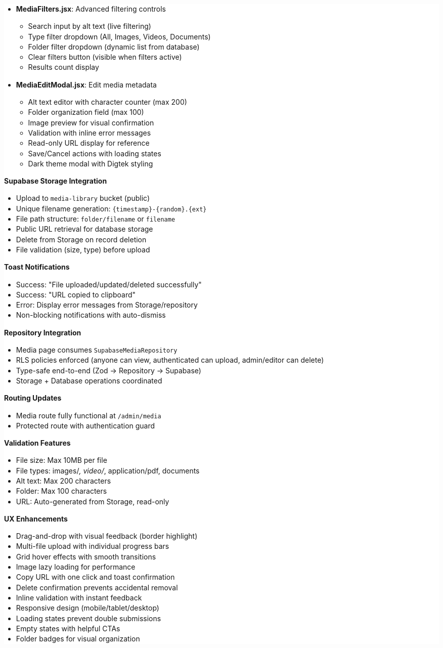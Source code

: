 - **MediaFilters.jsx**: Advanced filtering controls
  - Search input by alt text (live filtering)
  - Type filter dropdown (All, Images, Videos, Documents)
  - Folder filter dropdown (dynamic list from database)
  - Clear filters button (visible when filters active)
  - Results count display
  
- **MediaEditModal.jsx**: Edit media metadata
  - Alt text editor with character counter (max 200)
  - Folder organization field (max 100)
  - Image preview for visual confirmation
  - Validation with inline error messages
  - Read-only URL display for reference
  - Save/Cancel actions with loading states
  - Dark theme modal with Digtek styling

**Supabase Storage Integration**
- Upload to `media-library` bucket (public)
- Unique filename generation: `{timestamp}-{random}.{ext}`
- File path structure: `folder/filename` or `filename`
- Public URL retrieval for database storage
- Delete from Storage on record deletion
- File validation (size, type) before upload

**Toast Notifications**
- Success: "File uploaded/updated/deleted successfully"
- Success: "URL copied to clipboard"
- Error: Display error messages from Storage/repository
- Non-blocking notifications with auto-dismiss

**Repository Integration**
- Media page consumes `SupabaseMediaRepository`
- RLS policies enforced (anyone can view, authenticated can upload, admin/editor can delete)
- Type-safe end-to-end (Zod → Repository → Supabase)
- Storage + Database operations coordinated

**Routing Updates**
- Media route fully functional at `/admin/media`
- Protected route with authentication guard

**Validation Features**
- File size: Max 10MB per file
- File types: images/*, video/*, application/pdf, documents
- Alt text: Max 200 characters
- Folder: Max 100 characters
- URL: Auto-generated from Storage, read-only

**UX Enhancements**
- Drag-and-drop with visual feedback (border highlight)
- Multi-file upload with individual progress bars
- Grid hover effects with smooth transitions
- Image lazy loading for performance
- Copy URL with one click and toast confirmation
- Delete confirmation prevents accidental removal
- Inline validation with instant feedback
- Responsive design (mobile/tablet/desktop)
- Loading states prevent double submissions
- Empty states with helpful CTAs
- Folder badges for visual organization
